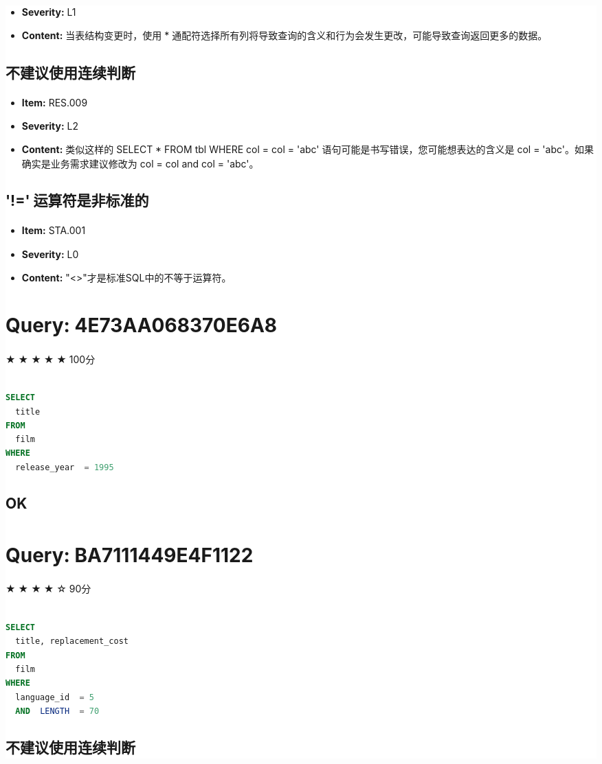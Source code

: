 * **Severity:**  L1

* **Content:**  当表结构变更时，使用 \* 通配符选择所有列将导致查询的含义和行为会发生更改，可能导致查询返回更多的数据。

##  不建议使用连续判断

* **Item:**  RES.009

* **Severity:**  L2

* **Content:**  类似这样的 SELECT \* FROM tbl WHERE col = col = 'abc' 语句可能是书写错误，您可能想表达的含义是 col = 'abc'。如果确实是业务需求建议修改为 col = col and col = 'abc'。

##  '!=' 运算符是非标准的

* **Item:**  STA.001

* **Severity:**  L0

* **Content:**  "<>"才是标准SQL中的不等于运算符。

# Query: 4E73AA068370E6A8

★ ★ ★ ★ ★ 100分

```sql

SELECT  
  title  
FROM  
  film  
WHERE  
  release_year  = 1995
```

##  OK

# Query: BA7111449E4F1122

★ ★ ★ ★ ☆ 90分

```sql

SELECT  
  title, replacement_cost  
FROM  
  film  
WHERE  
  language_id  = 5  
  AND  LENGTH  = 70
```

##  不建议使用连续判断
